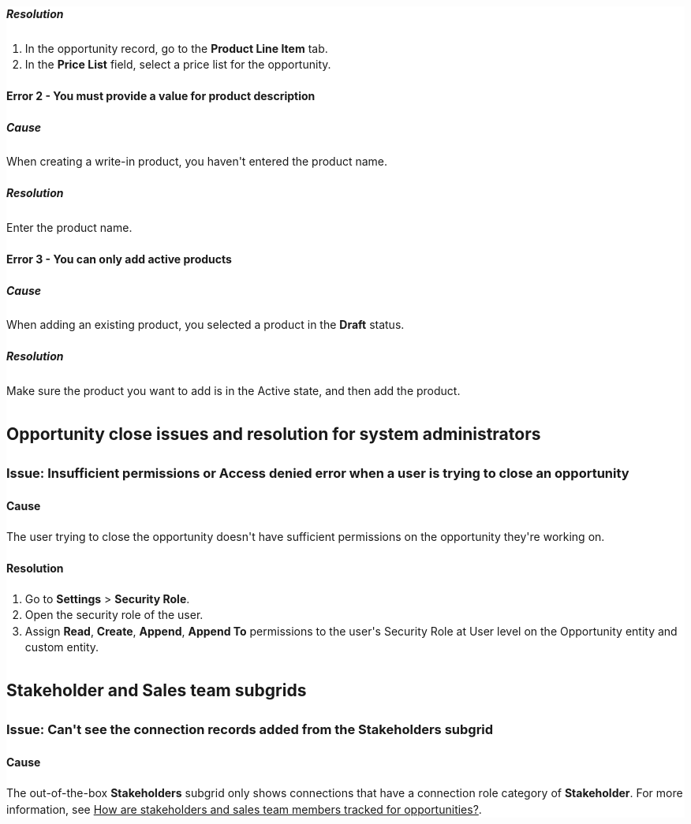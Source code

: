 ##### Resolution

1. In the opportunity record, go to the **Product Line Item** tab.
2. In the **Price List** field, select a price list for the opportunity.

#### Error 2 - You must provide a value for product description

##### Cause

When creating a write-in product, you haven't entered the product name.

##### Resolution

Enter the product name.

#### Error 3 - You can only add active products

##### Cause

When adding an existing product, you selected a product in the **Draft** status.

##### Resolution

Make sure the product you want to add is in the Active state, and then add the product.

## Opportunity close issues and resolution for system administrators

### Issue: Insufficient permissions or Access denied error when a user is trying to close an opportunity

#### Cause

The user trying to close the opportunity doesn't have sufficient permissions on the opportunity they're working on.

#### Resolution

1. Go to **Settings** > **Security Role**.
2. Open the security role of the user.
3. Assign **Read**, **Create**, **Append**, **Append To** permissions to the user's Security Role at User level on the Opportunity entity and custom entity.

## Stakeholder and Sales team subgrids

### Issue: Can't see the connection records added from the Stakeholders subgrid

#### Cause

The out-of-the-box **Stakeholders** subgrid only shows connections that have a connection role category of **Stakeholder**. For more information, see [How are stakeholders and sales team members tracked for opportunities?](/dynamics365/sales/stakeholders-sales-team-members).

